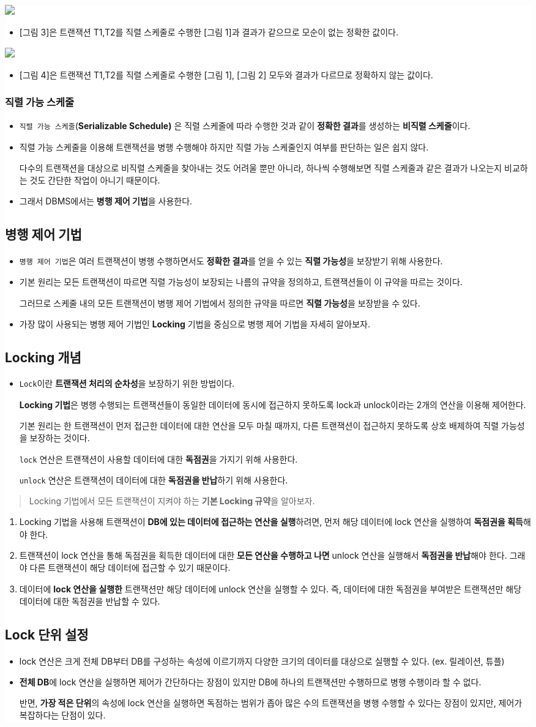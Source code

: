 ![](/assets/img/db/db-locking-3.png)

* [그림 3]은 트랜잭션 T1,T2를 직렬 스케줄로 수행한 [그림 1]과 결과가 같으므로 모순이 없는 정확한 값이다.

![](/assets/img/db/db-locking-4.png)

* [그림 4]은 트랜잭션 T1,T2를 직렬 스케줄로 수행한 [그림 1], [그림 2] 모두와 결과가 다르므로 정확하지 않는 값이다.

### 직렬 가능 스케줄

* `직렬 가능 스케줄`(**Serializable Schedule)** 은 직렬 스케줄에 따라 수행한 것과 같이 **정확한 결과**를 생성하는 **비직렬 스케줄**이다.

* 직렬 가능 스케줄을 이용해 트랜잭션을 병행 수행해야 하지만 직렬 가능 스케줄인지 여부를 판단하는 일은 쉽지 않다.

  다수의 트랜잭션을 대상으로 비직렬 스케줄을 찾아내는 것도 어려울 뿐만 아니라, 하나씩 수행해보면 직렬 스케줄과 같은 결과가 나오는지 비교하는 것도 간단한 작업이 아니기 때문이다.

* 그래서 DBMS에서는 **병행 제어 기법**을 사용한다.

## 병행 제어 기법

* `병행 제어 기법`은 여러 트랜잭션이 병행 수행하면서도 **정확한 결과**를 얻을 수 있는 **직렬 가능성**을 보장받기 위해 사용한다.

* 기본 원리는 모든 트랜잭션이 따르면 직렬 가능성이 보장되는 나름의 규약을 정의하고, 트랜잭션들이 이 규약을 따르는 것이다.

  그러므로 스케줄 내의 모든 트랜잭션이 병행 제어 기법에서 정의한 규약을 따르면 **직렬 가능성**을 보장받을 수 있다.

* 가장 많이 사용되는 병행 제어 기법인 **Locking** 기법을 중심으로 병행 제어 기법을 자세히 알아보자.

## Locking 개념

* `Lock`이란 **트랜잭션 처리의 순차성**을 보장하기 위한 방법이다.

  **Locking 기법**은 병행 수행되는 트랜잭션들이 동일한 데이터에 동시에 접근하지 못하도록 lock과 unlock이라는 2개의 연산을 이용해 제어한다.

  기본 원리는 한 트랜잭션이 먼저 접근한 데이터에 대한 연산을 모두 마칠 때까지, 다른 트랜잭션이 접근하지 못하도록 상호 배제하여 직렬 가능성을 보장하는 것이다.

  `lock` 연산은 트랜잭션이 사용할 데이터에 대한 **독점권**을 가지기 위해 사용한다.

  `unlock` 연산은 트랜잭션이 데이터에 대한 **독점권을 반납**하기 위해 사용한다.

> Locking 기법에서 모든 트랜잭션이 지켜야 하는 **기본 Locking 규약**을 알아보자.

1. Locking 기법을 사용해 트랜잭션이 **DB에 있는 데이터에 접근하는 연산을 실행**하려면, 먼저 해당 데이터에 lock 연산을 실행하여 **독점권을 획득**해야 한다.

2. 트랜잭션이 lock 연산을 통해 독점권을 획득한 데이터에 대한 **모든 연산을 수행하고 나면** unlock 연산을 실행해서 **독점권을 반납**해야 한다. 그래야 다른 트랜잭션이 해당 데이터에 접근할 수 있기 때문이다.

3. 데이터에 **lock 연산을 실행한** 트랜잭션만 해당 데이터에 unlock 연산을 실행할 수 있다. 즉, 데이터에 대한 독점권을 부여받은 트랜잭션만 해당 데이터에 대한 독점권을 반납할 수 있다.

## Lock 단위 설정

* lock 연산은 크게 전체 DB부터 DB를 구성하는 속성에 이르기까지 다양한 크기의 데이터를 대상으로 실행할 수 있다. (ex. 릴레이션, 튜플)

* **전체 DB**에 lock 연산을 실행하면 제어가 간단하다는 장점이 있지만 DB에 하나의 트랜잭션만 수행하므로 병행 수행이라 할 수 없다.

  반면, **가장 적은 단위**의 속성에 lock 연산을 실행하면 독점하는 범위가 좁아 많은 수의 트랜잭션을 병행 수행할 수 있다는 장점이 있지만, 제어가 복잡하다는 단점이 있다.
